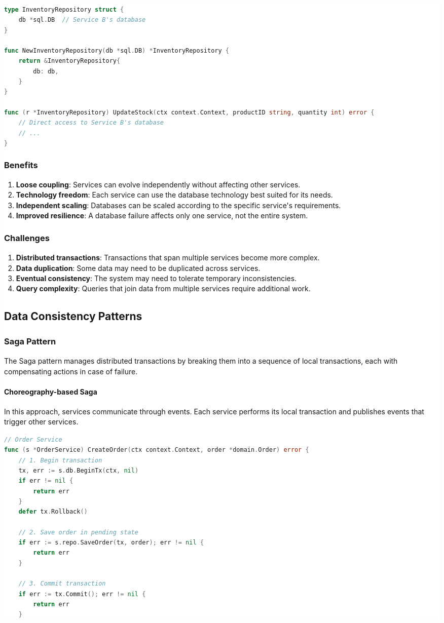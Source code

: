 ```go
type InventoryRepository struct {
    db *sql.DB  // Service B's database
}

func NewInventoryRepository(db *sql.DB) *InventoryRepository {
    return &InventoryRepository{
        db: db,
    }
}

func (r *InventoryRepository) UpdateStock(ctx context.Context, productID string, quantity int) error {
    // Direct access to Service B's database
    // ...
}
```

### Benefits

1. **Loose coupling**: Services can evolve independently without affecting other services.
2. **Technology freedom**: Each service can use the database technology best suited for its needs.
3. **Independent scaling**: Databases can be scaled according to the specific service's requirements.
4. **Improved resilience**: A database failure affects only one service, not the entire system.

### Challenges

1. **Distributed transactions**: Transactions that span multiple services become more complex.
2. **Data duplication**: Some data may need to be duplicated across services.
3. **Eventual consistency**: The system may need to tolerate temporary inconsistencies.
4. **Query complexity**: Queries that join data from multiple services require additional work.

## Data Consistency Patterns

### Saga Pattern

The Saga pattern manages distributed transactions by breaking them into a sequence of local transactions, each with compensating actions in case of failure.

#### Choreography-based Saga

In this approach, services communicate through events. Each service performs its local transaction and publishes events that trigger other services.

```go
// Order Service
func (s *OrderService) CreateOrder(ctx context.Context, order *domain.Order) error {
    // 1. Begin transaction
    tx, err := s.db.BeginTx(ctx, nil)
    if err != nil {
        return err
    }
    defer tx.Rollback()

    // 2. Save order in pending state
    if err := s.repo.SaveOrder(tx, order); err != nil {
        return err
    }

    // 3. Commit transaction
    if err := tx.Commit(); err != nil {
        return err
    }

```